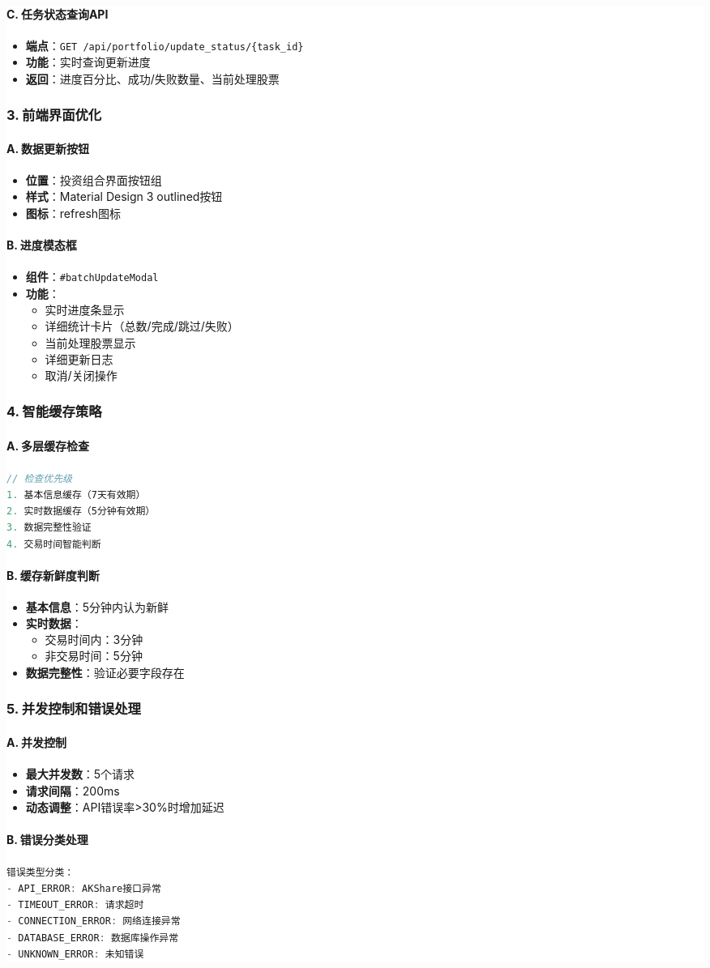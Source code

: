 #### C. 任务状态查询API
- **端点**：`GET /api/portfolio/update_status/{task_id}`
- **功能**：实时查询更新进度
- **返回**：进度百分比、成功/失败数量、当前处理股票

### 3. 前端界面优化

#### A. 数据更新按钮
- **位置**：投资组合界面按钮组
- **样式**：Material Design 3 outlined按钮
- **图标**：refresh图标

#### B. 进度模态框
- **组件**：`#batchUpdateModal`
- **功能**：
  - 实时进度条显示
  - 详细统计卡片（总数/完成/跳过/失败）
  - 当前处理股票显示
  - 详细更新日志
  - 取消/关闭操作

### 4. 智能缓存策略

#### A. 多层缓存检查
```javascript
// 检查优先级
1. 基本信息缓存（7天有效期）
2. 实时数据缓存（5分钟有效期）
3. 数据完整性验证
4. 交易时间智能判断
```

#### B. 缓存新鲜度判断
- **基本信息**：5分钟内认为新鲜
- **实时数据**：
  - 交易时间内：3分钟
  - 非交易时间：5分钟
- **数据完整性**：验证必要字段存在

### 5. 并发控制和错误处理

#### A. 并发控制
- **最大并发数**：5个请求
- **请求间隔**：200ms
- **动态调整**：API错误率>30%时增加延迟

#### B. 错误分类处理
```javascript
错误类型分类：
- API_ERROR: AKShare接口异常
- TIMEOUT_ERROR: 请求超时
- CONNECTION_ERROR: 网络连接异常
- DATABASE_ERROR: 数据库操作异常
- UNKNOWN_ERROR: 未知错误
```
